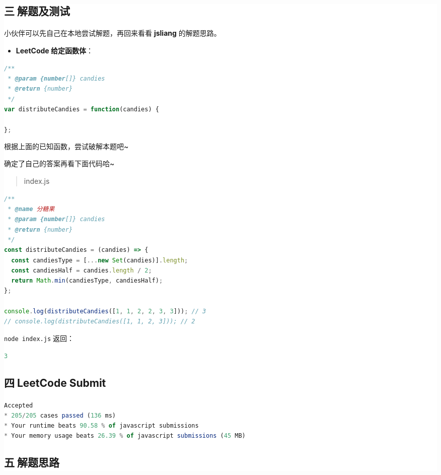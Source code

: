 ## 三 解题及测试



小伙伴可以先自己在本地尝试解题，再回来看看 **jsliang** 的解题思路。

* **LeetCode 给定函数体**：

```js
/**
 * @param {number[]} candies
 * @return {number}
 */
var distributeCandies = function(candies) {
    
};
```

根据上面的已知函数，尝试破解本题吧~

确定了自己的答案再看下面代码哈~

> index.js

```js
/**
 * @name 分糖果
 * @param {number[]} candies
 * @return {number}
 */
const distributeCandies = (candies) => {
  const candiesType = [...new Set(candies)].length;
  const candiesHalf = candies.length / 2;
  return Math.min(candiesType, candiesHalf);
};

console.log(distributeCandies([1, 1, 2, 2, 3, 3])); // 3
// console.log(distributeCandies([1, 1, 2, 3])); // 2
```

`node index.js` 返回：

```js
3
```

## 四 LeetCode Submit



```js
Accepted
* 205/205 cases passed (136 ms)
* Your runtime beats 90.58 % of javascript submissions
* Your memory usage beats 26.39 % of javascript submissions (45 MB)
```

## 五 解题思路

